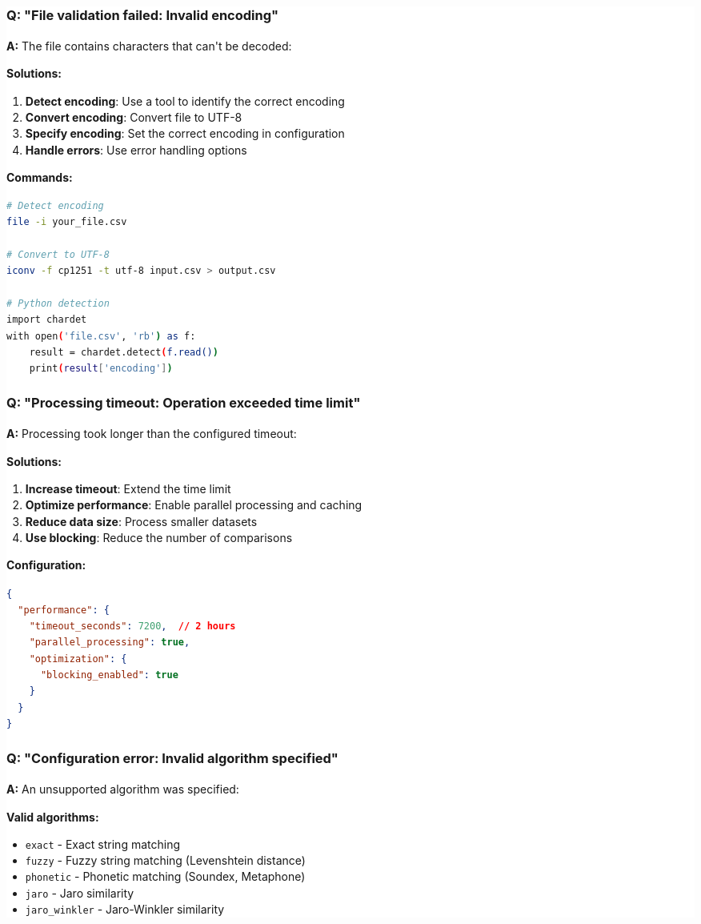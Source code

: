 ### Q: "File validation failed: Invalid encoding"
**A:** The file contains characters that can't be decoded:

**Solutions:**
1. **Detect encoding**: Use a tool to identify the correct encoding
2. **Convert encoding**: Convert file to UTF-8
3. **Specify encoding**: Set the correct encoding in configuration
4. **Handle errors**: Use error handling options

**Commands:**
```bash
# Detect encoding
file -i your_file.csv

# Convert to UTF-8
iconv -f cp1251 -t utf-8 input.csv > output.csv

# Python detection
import chardet
with open('file.csv', 'rb') as f:
    result = chardet.detect(f.read())
    print(result['encoding'])
```

### Q: "Processing timeout: Operation exceeded time limit"
**A:** Processing took longer than the configured timeout:

**Solutions:**
1. **Increase timeout**: Extend the time limit
2. **Optimize performance**: Enable parallel processing and caching
3. **Reduce data size**: Process smaller datasets
4. **Use blocking**: Reduce the number of comparisons

**Configuration:**
```json
{
  "performance": {
    "timeout_seconds": 7200,  // 2 hours
    "parallel_processing": true,
    "optimization": {
      "blocking_enabled": true
    }
  }
}
```

### Q: "Configuration error: Invalid algorithm specified"
**A:** An unsupported algorithm was specified:

**Valid algorithms:**
- `exact` - Exact string matching
- `fuzzy` - Fuzzy string matching (Levenshtein distance)
- `phonetic` - Phonetic matching (Soundex, Metaphone)
- `jaro` - Jaro similarity
- `jaro_winkler` - Jaro-Winkler similarity
